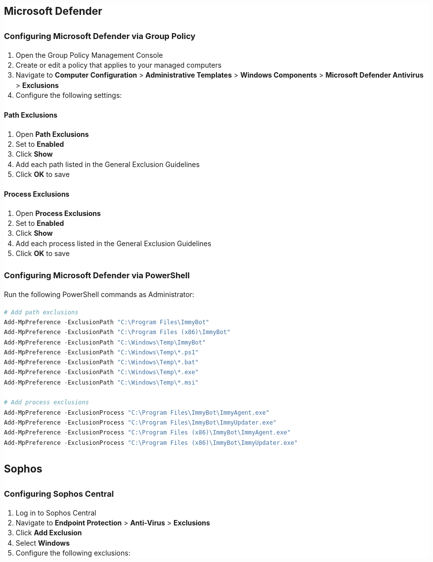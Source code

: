 ## Microsoft Defender

### Configuring Microsoft Defender via Group Policy

1. Open the Group Policy Management Console
2. Create or edit a policy that applies to your managed computers
3. Navigate to **Computer Configuration** > **Administrative Templates** > **Windows Components** > **Microsoft Defender Antivirus** > **Exclusions**
4. Configure the following settings:

#### Path Exclusions

1. Open **Path Exclusions**
2. Set to **Enabled**
3. Click **Show**
4. Add each path listed in the General Exclusion Guidelines
5. Click **OK** to save

#### Process Exclusions

1. Open **Process Exclusions**
2. Set to **Enabled**
3. Click **Show**
4. Add each process listed in the General Exclusion Guidelines
5. Click **OK** to save

### Configuring Microsoft Defender via PowerShell

Run the following PowerShell commands as Administrator:

```powershell
# Add path exclusions
Add-MpPreference -ExclusionPath "C:\Program Files\ImmyBot"
Add-MpPreference -ExclusionPath "C:\Program Files (x86)\ImmyBot"
Add-MpPreference -ExclusionPath "C:\Windows\Temp\ImmyBot"
Add-MpPreference -ExclusionPath "C:\Windows\Temp\*.ps1"
Add-MpPreference -ExclusionPath "C:\Windows\Temp\*.bat"
Add-MpPreference -ExclusionPath "C:\Windows\Temp\*.exe"
Add-MpPreference -ExclusionPath "C:\Windows\Temp\*.msi"

# Add process exclusions
Add-MpPreference -ExclusionProcess "C:\Program Files\ImmyBot\ImmyAgent.exe"
Add-MpPreference -ExclusionProcess "C:\Program Files\ImmyBot\ImmyUpdater.exe"
Add-MpPreference -ExclusionProcess "C:\Program Files (x86)\ImmyBot\ImmyAgent.exe"
Add-MpPreference -ExclusionProcess "C:\Program Files (x86)\ImmyBot\ImmyUpdater.exe"
```

## Sophos

### Configuring Sophos Central

1. Log in to Sophos Central
2. Navigate to **Endpoint Protection** > **Anti-Virus** > **Exclusions**
3. Click **Add Exclusion**
4. Select **Windows**
5. Configure the following exclusions:
